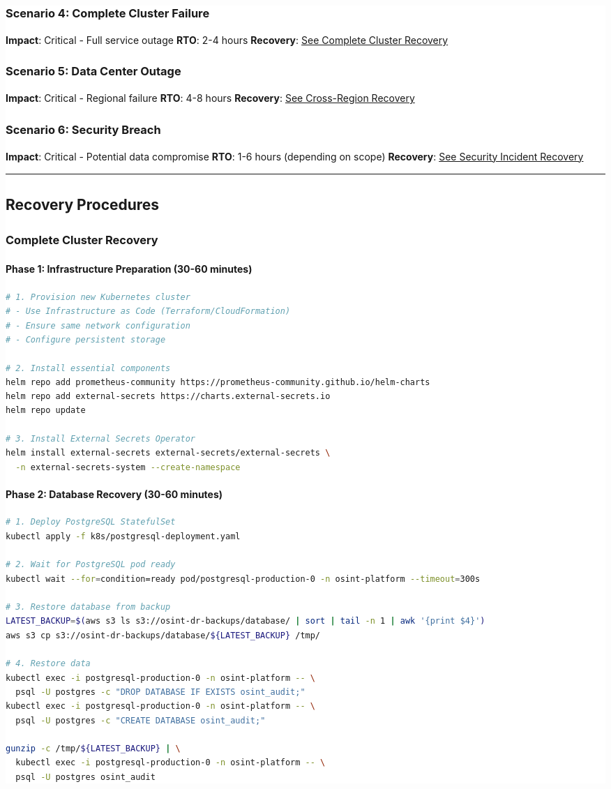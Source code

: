 ### Scenario 4: Complete Cluster Failure
**Impact**: Critical - Full service outage
**RTO**: 2-4 hours
**Recovery**: [See Complete Cluster Recovery](#complete-cluster-recovery)

### Scenario 5: Data Center Outage
**Impact**: Critical - Regional failure
**RTO**: 4-8 hours
**Recovery**: [See Cross-Region Recovery](#cross-region-recovery)

### Scenario 6: Security Breach
**Impact**: Critical - Potential data compromise
**RTO**: 1-6 hours (depending on scope)
**Recovery**: [See Security Incident Recovery](#security-incident-recovery)

---

## Recovery Procedures

### Complete Cluster Recovery

#### Phase 1: Infrastructure Preparation (30-60 minutes)
```bash
# 1. Provision new Kubernetes cluster
# - Use Infrastructure as Code (Terraform/CloudFormation)
# - Ensure same network configuration
# - Configure persistent storage

# 2. Install essential components
helm repo add prometheus-community https://prometheus-community.github.io/helm-charts
helm repo add external-secrets https://charts.external-secrets.io
helm repo update

# 3. Install External Secrets Operator
helm install external-secrets external-secrets/external-secrets \
  -n external-secrets-system --create-namespace
```

#### Phase 2: Database Recovery (30-60 minutes)
```bash
# 1. Deploy PostgreSQL StatefulSet
kubectl apply -f k8s/postgresql-deployment.yaml

# 2. Wait for PostgreSQL pod ready
kubectl wait --for=condition=ready pod/postgresql-production-0 -n osint-platform --timeout=300s

# 3. Restore database from backup
LATEST_BACKUP=$(aws s3 ls s3://osint-dr-backups/database/ | sort | tail -n 1 | awk '{print $4}')
aws s3 cp s3://osint-dr-backups/database/${LATEST_BACKUP} /tmp/

# 4. Restore data
kubectl exec -i postgresql-production-0 -n osint-platform -- \
  psql -U postgres -c "DROP DATABASE IF EXISTS osint_audit;"
kubectl exec -i postgresql-production-0 -n osint-platform -- \
  psql -U postgres -c "CREATE DATABASE osint_audit;"
  
gunzip -c /tmp/${LATEST_BACKUP} | \
  kubectl exec -i postgresql-production-0 -n osint-platform -- \
  psql -U postgres osint_audit
```
